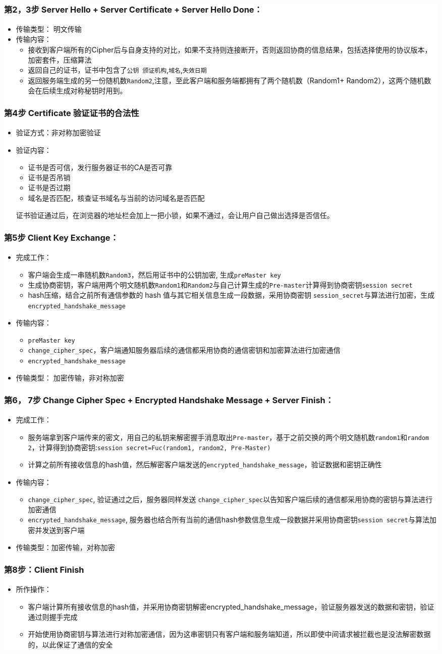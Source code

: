 ### 第2，3步  Server Hello + Server Certificate + Server Hello Done：
- 传输类型： 明文传输
- 传输内容：
  - 接收到客户端所有的Cipher后与自身支持的对比，如果不支持则连接断开，否则返回协商的信息结果，包括选择使用的协议版本，加密套件，压缩算法
  - 返回自己的证书，证书中包含了`公钥 颁证机构`,`域名`,`失效日期`
  - 返回服务端生成的另一份随机数`Random2`,注意，至此客户端和服务端都拥有了两个随机数（Random1+ Random2），这两个随机数会在后续生成对称秘钥时用到。

### 第4步 Certificate 验证证书的合法性
- 验证方式：非对称加密验证
- 验证内容：
  - 证书是否可信，发行服务器证书的CA是否可靠
  - 证书是否吊销
  - 证书是否过期
  - 域名是否匹配，核查证书域名与当前的访问域名是否匹配

  证书验证通过后，在浏览器的地址栏会加上一把小锁，如果不通过，会让用户自己做出选择是否信任。

### 第5步 Client Key Exchange：
- 完成工作：
  - 客户端会生成一串随机数`Random3`，然后用证书中的公钥加密, 生成`preMaster key`
  - 生成协商密钥，客户端用两个明文随机数`Random1`和`Random2`与自己计算生成的`Pre-master`计算得到协商密钥`session secret`
  - hash压缩，结合之前所有通信参数的 hash 值与其它相关信息生成一段数据，采用协商密钥 `session_secret`与算法进行加密，生成`encrypted_handshake_message`

- 传输内容：
  - `preMaster key`
  - `change_cipher_spec`，客户端通知服务器后续的通信都采用协商的通信密钥和加密算法进行加密通信
  - `encrypted_handshake_message`

- 传输类型： 加密传输，非对称加密

### 第6， 7步 Change Cipher Spec + Encrypted Handshake Message + Server Finish：

- 完成工作：
  - 服务端拿到客户端传来的密文，用自己的私钥来解密握手消息取出`Pre-master`，基于之前交换的两个明文随机数`random1`和`random2`，计算得到协商密钥:`session secret=Fuc(random1, random2, Pre-Master)`

  - 计算之前所有接收信息的hash值，然后解密客户端发送的`encrypted_handshake_message`，验证数据和密钥正确性

- 传输内容：
  - `change_cipher_spec`, 验证通过之后，服务器同样发送 `change_cipher_spec`以告知客户端后续的通信都采用协商的密钥与算法进行加密通信
  - `encrypted_handshake_message`, 服务器也结合所有当前的通信hash参数信息生成一段数据并采用协商密钥`session secret`与算法加密并发送到客户端

- 传输类型：加密传输，对称加密

### 第8步：Client Finish ###
  - 所作操作：
    - 客户端计算所有接收信息的hash值，并采用协商密钥解密encrypted_handshake_message，验证服务器发送的数据和密钥，验证通过则握手完成

    - 开始使用协商密钥与算法进行对称加密通信，因为这串密钥只有客户端和服务端知道，所以即使中间请求被拦截也是没法解密数据的，以此保证了通信的安全
